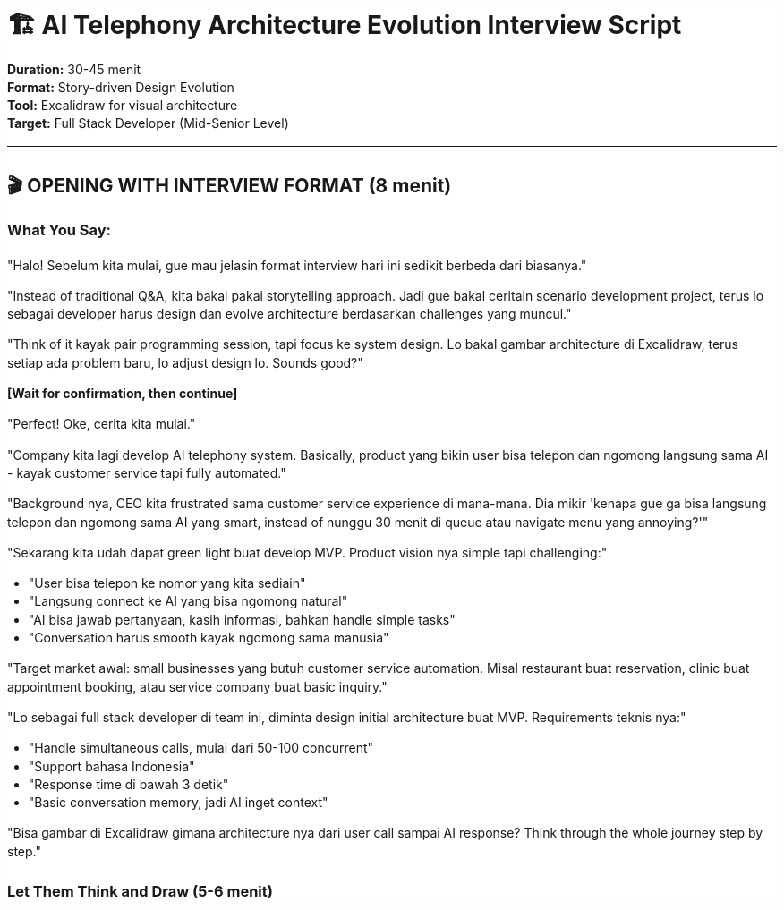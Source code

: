 # 🏗️ AI Telephony Architecture Evolution Interview Script

**Duration:** 30-45 menit  
**Format:** Story-driven Design Evolution  
**Tool:** Excalidraw for visual architecture  
**Target:** Full Stack Developer (Mid-Senior Level)

---

## 🎬 OPENING WITH INTERVIEW FORMAT (8 menit)

### What You Say:
"Halo! Sebelum kita mulai, gue mau jelasin format interview hari ini sedikit berbeda dari biasanya."

"Instead of traditional Q&A, kita bakal pakai storytelling approach. Jadi gue bakal ceritain scenario development project, terus lo sebagai developer harus design dan evolve architecture berdasarkan challenges yang muncul."

"Think of it kayak pair programming session, tapi focus ke system design. Lo bakal gambar architecture di Excalidraw, terus setiap ada problem baru, lo adjust design lo. Sounds good?"

**[Wait for confirmation, then continue]**

"Perfect! Oke, cerita kita mulai."

"Company kita lagi develop AI telephony system. Basically, product yang bikin user bisa telepon dan ngomong langsung sama AI - kayak customer service tapi fully automated."

"Background nya, CEO kita frustrated sama customer service experience di mana-mana. Dia mikir 'kenapa gue ga bisa langsung telepon dan ngomong sama AI yang smart, instead of nunggu 30 menit di queue atau navigate menu yang annoying?'"

"Sekarang kita udah dapat green light buat develop MVP. Product vision nya simple tapi challenging:"
- "User bisa telepon ke nomor yang kita sediain"
- "Langsung connect ke AI yang bisa ngomong natural"
- "AI bisa jawab pertanyaan, kasih informasi, bahkan handle simple tasks"
- "Conversation harus smooth kayak ngomong sama manusia"

"Target market awal: small businesses yang butuh customer service automation. Misal restaurant buat reservation, clinic buat appointment booking, atau service company buat basic inquiry."

"Lo sebagai full stack developer di team ini, diminta design initial architecture buat MVP. Requirements teknis nya:"
- "Handle simultaneous calls, mulai dari 50-100 concurrent"
- "Support bahasa Indonesia"
- "Response time di bawah 3 detik"
- "Basic conversation memory, jadi AI inget context"

"Bisa gambar di Excalidraw gimana architecture nya dari user call sampai AI response? Think through the whole journey step by step."

### Let Them Think and Draw (5-6 menit)
